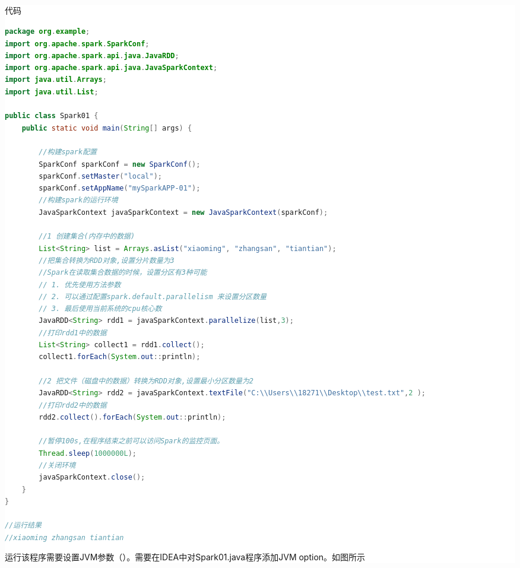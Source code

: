 代码
```java
package org.example;
import org.apache.spark.SparkConf;
import org.apache.spark.api.java.JavaRDD;
import org.apache.spark.api.java.JavaSparkContext;
import java.util.Arrays;
import java.util.List;

public class Spark01 {
    public static void main(String[] args) {

        //构建spark配置
        SparkConf sparkConf = new SparkConf();
        sparkConf.setMaster("local");
        sparkConf.setAppName("mySparkAPP-01");
        //构建spark的运行环境
        JavaSparkContext javaSparkContext = new JavaSparkContext(sparkConf);

        //1 创建集合(内存中的数据)
        List<String> list = Arrays.asList("xiaoming", "zhangsan", "tiantian");
        //把集合转换为RDD对象,设置分片数量为3
        //Spark在读取集合数据的时候，设置分区有3种可能
        // 1. 优先使用方法参数
        // 2. 可以通过配置spark.default.parallelism 来设置分区数量
        // 3. 最后使用当前系统的cpu核心数
        JavaRDD<String> rdd1 = javaSparkContext.parallelize(list,3);
        //打印rdd1中的数据
        List<String> collect1 = rdd1.collect();
        collect1.forEach(System.out::println);

        //2 把文件（磁盘中的数据）转换为RDD对象,设置最小分区数量为2
        JavaRDD<String> rdd2 = javaSparkContext.textFile("C:\\Users\\18271\\Desktop\\test.txt",2 );
        //打印rdd2中的数据
        rdd2.collect().forEach(System.out::println);

        //暂停100s,在程序结束之前可以访问Spark的监控页面。
        Thread.sleep(1000000L);
        //关闭环境
        javaSparkContext.close();
    }
}

//运行结果
//xiaoming zhangsan tiantian

```


运行该程序需要设置JVM参数（）。需要在IDEA中对Spark01.java程序添加JVM option。如图所示
